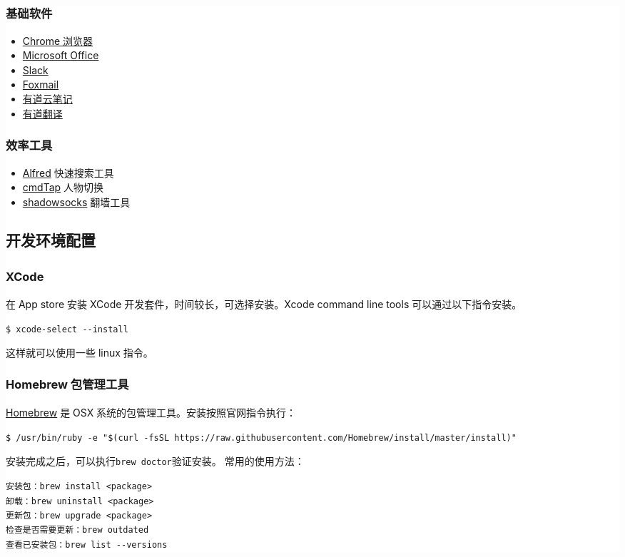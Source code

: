 <a id="markdown-基础软件" name="基础软件"></a>

### 基础软件

- [Chrome 浏览器](https://www.google.com/chrome/)
- [Microsoft Office](https://www.office.com)
- [Slack](https://slack.com/)
- [Foxmail](https://www.foxmail.com/)
- [有道云笔记](https://note.youdao.com/)
- [有道翻译](https://cidian.youdao.com/multi.html)

<a id="markdown-效率工具" name="效率工具"></a>

### 效率工具

- [Alfred](https://www.alfredapp.com/) 快速搜索工具
- [cmdTap](http://www.yingdev.com/projects/cmdtap) 人物切换
- [shadowsocks](https://github.com/shadowsocks/ShadowsocksX-NG) 翻墙工具

<a id="markdown-开发环境配置" name="开发环境配置"></a>

## 开发环境配置

<a id="markdown-xcode" name="xcode"></a>

### XCode

在 App store 安装 XCode 开发套件，时间较长，可选择安装。Xcode command line tools 可以通过以下指令安装。

```
$ xcode-select --install
```

这样就可以使用一些 linux 指令。

<a id="markdown-homebrew-包管理工具" name="homebrew-包管理工具"></a>

### Homebrew 包管理工具

[Homebrew](https://brew.sh/) 是 OSX 系统的包管理工具。安装按照官网指令执行：

```
$ /usr/bin/ruby -e "$(curl -fsSL https://raw.githubusercontent.com/Homebrew/install/master/install)"
```

安装完成之后，可以执行`brew doctor`验证安装。
常用的使用方法：

```
安装包：brew install <package>
卸载：brew uninstall <package>
更新包：brew upgrade <package>
检查是否需要更新：brew outdated
查看已安装包：brew list --versions
```
